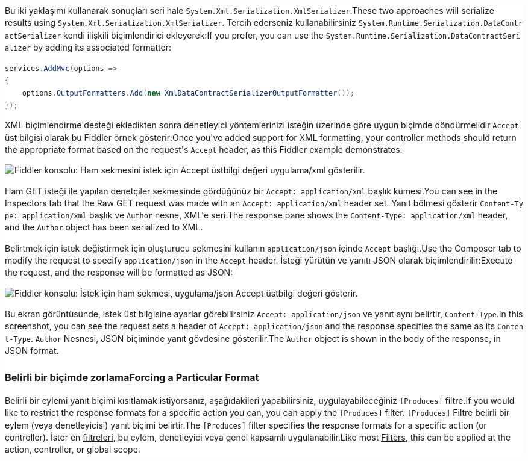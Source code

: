 <span data-ttu-id="5d884-173">Bu iki yaklaşımı kullanarak sonuçları seri hale `System.Xml.Serialization.XmlSerializer`.</span><span class="sxs-lookup"><span data-stu-id="5d884-173">These two approaches will serialize results using `System.Xml.Serialization.XmlSerializer`.</span></span> <span data-ttu-id="5d884-174">Tercih ederseniz kullanabilirsiniz `System.Runtime.Serialization.DataContractSerializer` kendi ilişkili biçimlendirici ekleyerek:</span><span class="sxs-lookup"><span data-stu-id="5d884-174">If you prefer, you can use the `System.Runtime.Serialization.DataContractSerializer` by adding its associated formatter:</span></span>

```csharp
services.AddMvc(options =>
{
    options.OutputFormatters.Add(new XmlDataContractSerializerOutputFormatter());
});
```

<span data-ttu-id="5d884-175">XML biçimlendirme desteği ekledikten sonra denetleyici yöntemlerinizi isteğin üzerinde göre uygun biçimde döndürmelidir `Accept` üst bilgisi olarak bu Fiddler örnek gösterir:</span><span class="sxs-lookup"><span data-stu-id="5d884-175">Once you've added support for XML formatting, your controller methods should return the appropriate format based on the request's `Accept` header, as this Fiddler example demonstrates:</span></span>

![Fiddler konsolu: Ham sekmesini istek için Accept üstbilgi değeri uygulama/xml gösterilir.](formatting/_static/xml-response.png)

<span data-ttu-id="5d884-178">Ham GET isteği ile yapılan denetçiler sekmesinde gördüğünüz bir `Accept: application/xml` başlık kümesi.</span><span class="sxs-lookup"><span data-stu-id="5d884-178">You can see in the Inspectors tab that the Raw GET request was made with an `Accept: application/xml` header set.</span></span> <span data-ttu-id="5d884-179">Yanıt bölmesi gösterir `Content-Type: application/xml` başlık ve `Author` nesne, XML'e seri.</span><span class="sxs-lookup"><span data-stu-id="5d884-179">The response pane shows the `Content-Type: application/xml` header, and the `Author` object has been serialized to XML.</span></span>

<span data-ttu-id="5d884-180">Belirtmek için istek değiştirmek için oluşturucu sekmesini kullanın `application/json` içinde `Accept` başlığı.</span><span class="sxs-lookup"><span data-stu-id="5d884-180">Use the Composer tab to modify the request to specify `application/json` in the `Accept` header.</span></span> <span data-ttu-id="5d884-181">İsteği yürütün ve yanıtı JSON olarak biçimlendirilir:</span><span class="sxs-lookup"><span data-stu-id="5d884-181">Execute the request, and the response will be formatted as JSON:</span></span>

![Fiddler konsolu: İstek için ham sekmesi, uygulama/json Accept üstbilgi değeri gösterir.](formatting/_static/json-response-fiddler.png)

<span data-ttu-id="5d884-184">Bu ekran görüntüsünde, istek üst bilgisine ayarlar görebilirsiniz `Accept: application/json` ve yanıt aynı belirtir, `Content-Type`.</span><span class="sxs-lookup"><span data-stu-id="5d884-184">In this screenshot, you can see the request sets a header of `Accept: application/json` and the response specifies the same as its `Content-Type`.</span></span> <span data-ttu-id="5d884-185">`Author` Nesnesi, JSON biçiminde yanıt gövdesine gösterilir.</span><span class="sxs-lookup"><span data-stu-id="5d884-185">The `Author` object is shown in the body of the response, in JSON format.</span></span>

### <a name="forcing-a-particular-format"></a><span data-ttu-id="5d884-186">Belirli bir biçimde zorlama</span><span class="sxs-lookup"><span data-stu-id="5d884-186">Forcing a Particular Format</span></span>

<span data-ttu-id="5d884-187">Belirli bir eylemi yanıt biçimi kısıtlamak istiyorsanız, aşağıdakileri yapabilirsiniz, uygulayabileceğiniz `[Produces]` filtre.</span><span class="sxs-lookup"><span data-stu-id="5d884-187">If you would like to restrict the response formats for a specific action you can, you can apply the `[Produces]` filter.</span></span> <span data-ttu-id="5d884-188">`[Produces]` Filtre belirli bir eylem (veya denetleyicisi) yanıt biçimi belirtir.</span><span class="sxs-lookup"><span data-stu-id="5d884-188">The `[Produces]` filter specifies the response formats for a specific action (or controller).</span></span> <span data-ttu-id="5d884-189">İster en [filtreleri](xref:mvc/controllers/filters), bu eylem, denetleyici veya genel kapsamlı uygulanabilir.</span><span class="sxs-lookup"><span data-stu-id="5d884-189">Like most [Filters](xref:mvc/controllers/filters), this can be applied at the action, controller, or global scope.</span></span>
